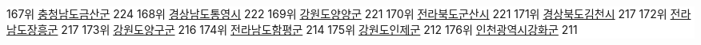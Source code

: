   <tr>
    <td>167위</td>
    <td><a href="/apt/충청남도금산군{dong}">충청남도금산군</a></td>
    <td>224</td>
  </tr>

  <tr>
    <td>168위</td>
    <td><a href="/apt/경상남도통영시{dong}">경상남도통영시</a></td>
    <td>222</td>
  </tr>

  <tr>
    <td>169위</td>
    <td><a href="/apt/강원도양양군{dong}">강원도양양군</a></td>
    <td>221</td>
  </tr>

  <tr>
    <td>170위</td>
    <td><a href="/apt/전라북도군산시{dong}">전라북도군산시</a></td>
    <td>221</td>
  </tr>

  <tr>
    <td>171위</td>
    <td><a href="/apt/경상북도김천시{dong}">경상북도김천시</a></td>
    <td>217</td>
  </tr>

  <tr>
    <td>172위</td>
    <td><a href="/apt/전라남도장흥군{dong}">전라남도장흥군</a></td>
    <td>217</td>
  </tr>

  <tr>
    <td>173위</td>
    <td><a href="/apt/강원도양구군{dong}">강원도양구군</a></td>
    <td>216</td>
  </tr>

  <tr>
    <td>174위</td>
    <td><a href="/apt/전라남도함평군{dong}">전라남도함평군</a></td>
    <td>214</td>
  </tr>

  <tr>
    <td>175위</td>
    <td><a href="/apt/강원도인제군{dong}">강원도인제군</a></td>
    <td>212</td>
  </tr>

  <tr>
    <td>176위</td>
    <td><a href="/apt/인천광역시강화군{dong}">인천광역시강화군</a></td>
    <td>211</td>
  </tr>
